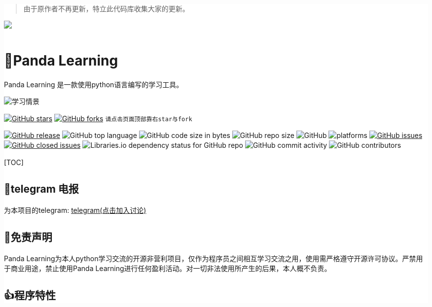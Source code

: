 > 由于原作者不再更新，特立此代码库收集大家的更新。

![](https://raw.githubusercontent.com/PandaLearning/Panda-Learning/master/img_folder/banner.jpg)



# 🐼Panda Learning

Panda Learning 是一款使用python语言编写的学习工具。



![学习情景](https://github.com/PandaLearning/Panda-Learning/blob/master/img_folder/peoplelearning.jpg?raw=true)

 [![GitHub stars](https://img.shields.io/github/stars/Alivon/Panda-Learning.svg?style=social)](https://github.com/PandaLearning/Panda-Learning/stargazers)     [![GitHub forks](https://img.shields.io/github/forks/Alivon/Panda-Learning.svg?style=social)](https://github.com/PandaLearning/Panda-Learning/network/members)  `请点击页面顶部靠右star与fork`







[![GitHub release](https://img.shields.io/github/release/Alivon/Panda-Learning.svg?label=%E7%89%88%E6%9C%AC)](https://github.com/PandaLearning/Panda-Learning/releases/tag/V2.2)   ![GitHub top language](https://img.shields.io/github/languages/top/Alivon/Panda-Learning.svg)  ![GitHub code size in bytes](https://img.shields.io/github/languages/code-size/Alivon/Panda-Learning.svg)  ![GitHub repo size](https://img.shields.io/github/repo-size/Alivon/Panda-Learning.svg) ![GitHub](https://img.shields.io/github/license/Alivon/Panda-Learning.svg) ![platforms](https://img.shields.io/badge/platform-win32%20%7C%20win64%20%7C%20linux%20%7C%20osx-brightgreen.svg)     [![GitHub issues](https://img.shields.io/github/issues/Alivon/Panda-Learning.svg)](https://github.com/PandaLearning/Panda-Learning/issues)  [![GitHub closed issues](https://img.shields.io/github/issues-closed/Alivon/Panda-Learning.svg)](https://github.com/PandaLearning/Panda-Learning/issues?q=is%3Aissue+is%3Aclosed) ![Libraries.io dependency status for GitHub repo](https://img.shields.io/librariesio/github/Alivon/Panda-Learning.svg)   ![GitHub commit activity](https://img.shields.io/github/commit-activity/m/Alivon/Panda-Learning.svg)  ![GitHub contributors](https://img.shields.io/github/contributors/Alivon/Panda-Learning.svg)


[TOC]

## 🐷telegram 电报

为本项目的telegram: [telegram(点击加入讨论)](<https://t.me/joinchat/HtsCWhNG63tFCOGXVDB58w>) 


## 📃免责声明

Panda Learning为本人python学习交流的开源非营利项目，仅作为程序员之间相互学习交流之用，使用需严格遵守开源许可协议。严禁用于商业用途，禁止使用Panda Learning进行任何盈利活动。对一切非法使用所产生的后果，本人概不负责。





## 👍程序特性

